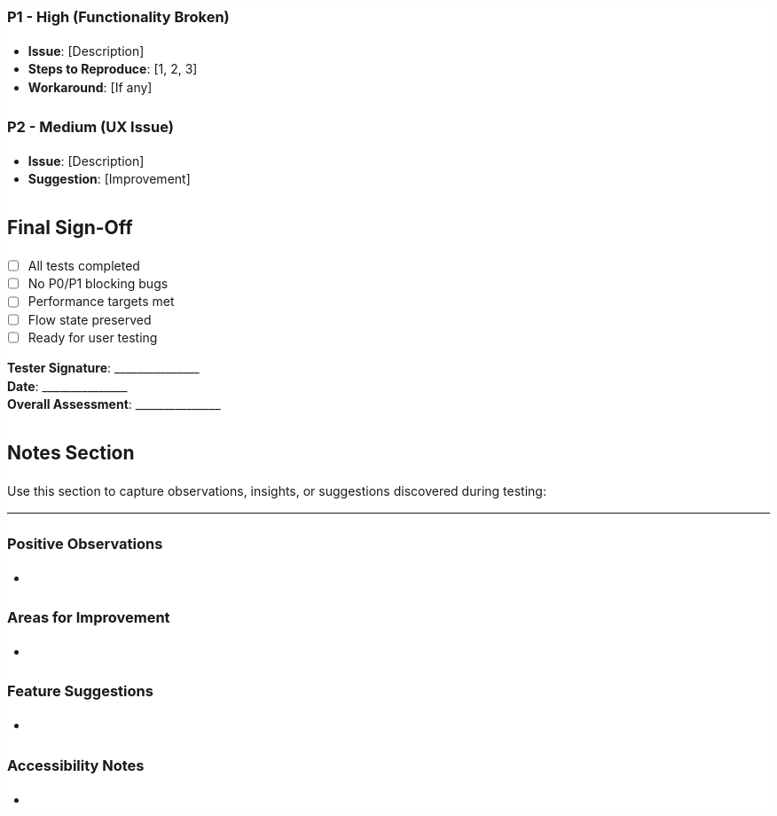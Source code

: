 ### P1 - High (Functionality Broken)
- **Issue**: [Description]
- **Steps to Reproduce**: [1, 2, 3]
- **Workaround**: [If any]

### P2 - Medium (UX Issue)
- **Issue**: [Description]
- **Suggestion**: [Improvement]

## Final Sign-Off

- [ ] All tests completed
- [ ] No P0/P1 blocking bugs
- [ ] Performance targets met
- [ ] Flow state preserved
- [ ] Ready for user testing

**Tester Signature**: _______________  
**Date**: _______________  
**Overall Assessment**: _______________

## Notes Section

Use this section to capture observations, insights, or suggestions discovered during testing:

---

### Positive Observations
- 

### Areas for Improvement
- 

### Feature Suggestions
- 

### Accessibility Notes
-